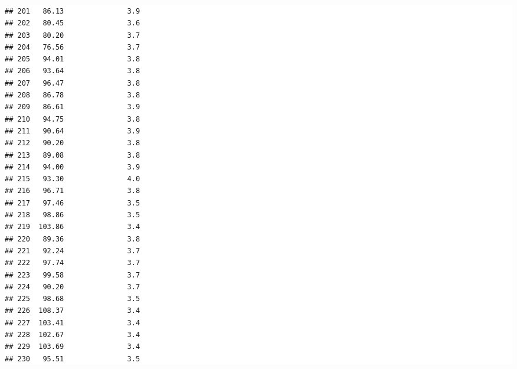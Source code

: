     ## 201   86.13               3.9
    ## 202   80.45               3.6
    ## 203   80.20               3.7
    ## 204   76.56               3.7
    ## 205   94.01               3.8
    ## 206   93.64               3.8
    ## 207   96.47               3.8
    ## 208   86.78               3.8
    ## 209   86.61               3.9
    ## 210   94.75               3.8
    ## 211   90.64               3.9
    ## 212   90.20               3.8
    ## 213   89.08               3.8
    ## 214   94.00               3.9
    ## 215   93.30               4.0
    ## 216   96.71               3.8
    ## 217   97.46               3.5
    ## 218   98.86               3.5
    ## 219  103.86               3.4
    ## 220   89.36               3.8
    ## 221   92.24               3.7
    ## 222   97.74               3.7
    ## 223   99.58               3.7
    ## 224   90.20               3.7
    ## 225   98.68               3.5
    ## 226  108.37               3.4
    ## 227  103.41               3.4
    ## 228  102.67               3.4
    ## 229  103.69               3.4
    ## 230   95.51               3.5